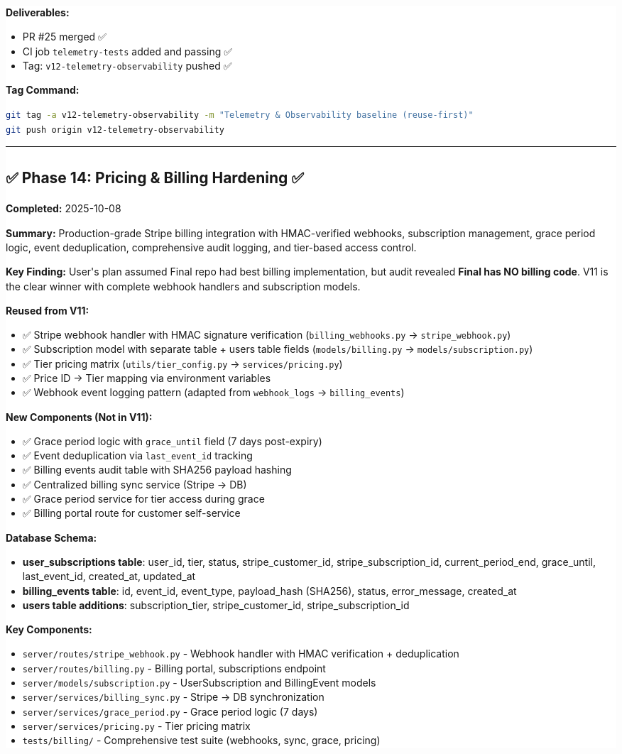 **Deliverables:**
- PR #25 merged ✅
- CI job `telemetry-tests` added and passing ✅
- Tag: `v12-telemetry-observability` pushed ✅

**Tag Command:**
```bash
git tag -a v12-telemetry-observability -m "Telemetry & Observability baseline (reuse-first)"
git push origin v12-telemetry-observability
```

---

## ✅ Phase 14: Pricing & Billing Hardening ✅
**Completed:** 2025-10-08

**Summary:**
Production-grade Stripe billing integration with HMAC-verified webhooks, subscription management, grace period logic, event deduplication, comprehensive audit logging, and tier-based access control.

**Key Finding:**
User's plan assumed Final repo had best billing implementation, but audit revealed **Final has NO billing code**. V11 is the clear winner with complete webhook handlers and subscription models.

**Reused from V11:**
- ✅ Stripe webhook handler with HMAC signature verification (`billing_webhooks.py` → `stripe_webhook.py`)
- ✅ Subscription model with separate table + users table fields (`models/billing.py` → `models/subscription.py`)
- ✅ Tier pricing matrix (`utils/tier_config.py` → `services/pricing.py`)
- ✅ Price ID → Tier mapping via environment variables
- ✅ Webhook event logging pattern (adapted from `webhook_logs` → `billing_events`)

**New Components (Not in V11):**
- ✅ Grace period logic with `grace_until` field (7 days post-expiry)
- ✅ Event deduplication via `last_event_id` tracking
- ✅ Billing events audit table with SHA256 payload hashing
- ✅ Centralized billing sync service (Stripe → DB)
- ✅ Grace period service for tier access during grace
- ✅ Billing portal route for customer self-service

**Database Schema:**
- **user_subscriptions table**: user_id, tier, status, stripe_customer_id, stripe_subscription_id, current_period_end, grace_until, last_event_id, created_at, updated_at
- **billing_events table**: id, event_id, event_type, payload_hash (SHA256), status, error_message, created_at
- **users table additions**: subscription_tier, stripe_customer_id, stripe_subscription_id

**Key Components:**
- `server/routes/stripe_webhook.py` - Webhook handler with HMAC verification + deduplication
- `server/routes/billing.py` - Billing portal, subscriptions endpoint
- `server/models/subscription.py` - UserSubscription and BillingEvent models
- `server/services/billing_sync.py` - Stripe → DB synchronization
- `server/services/grace_period.py` - Grace period logic (7 days)
- `server/services/pricing.py` - Tier pricing matrix
- `tests/billing/` - Comprehensive test suite (webhooks, sync, grace, pricing)
